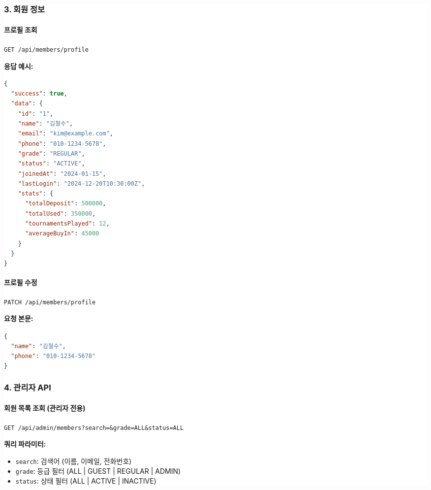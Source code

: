 ### 3. 회원 정보

#### 프로필 조회
```http
GET /api/members/profile
```

**응답 예시:**
```json
{
  "success": true,
  "data": {
    "id": "1",
    "name": "김철수",
    "email": "kim@example.com",
    "phone": "010-1234-5678",
    "grade": "REGULAR",
    "status": "ACTIVE",
    "joinedAt": "2024-01-15",
    "lastLogin": "2024-12-20T10:30:00Z",
    "stats": {
      "totalDeposit": 500000,
      "totalUsed": 350000,
      "tournamentsPlayed": 12,
      "averageBuyIn": 45000
    }
  }
}
```

#### 프로필 수정
```http
PATCH /api/members/profile
```

**요청 본문:**
```json
{
  "name": "김철수",
  "phone": "010-1234-5678"
}
```

### 4. 관리자 API

#### 회원 목록 조회 (관리자 전용)
```http
GET /api/admin/members?search=&grade=ALL&status=ALL
```

**쿼리 파라미터:**
- `search`: 검색어 (이름, 이메일, 전화번호)
- `grade`: 등급 필터 (ALL | GUEST | REGULAR | ADMIN)
- `status`: 상태 필터 (ALL | ACTIVE | INACTIVE)
